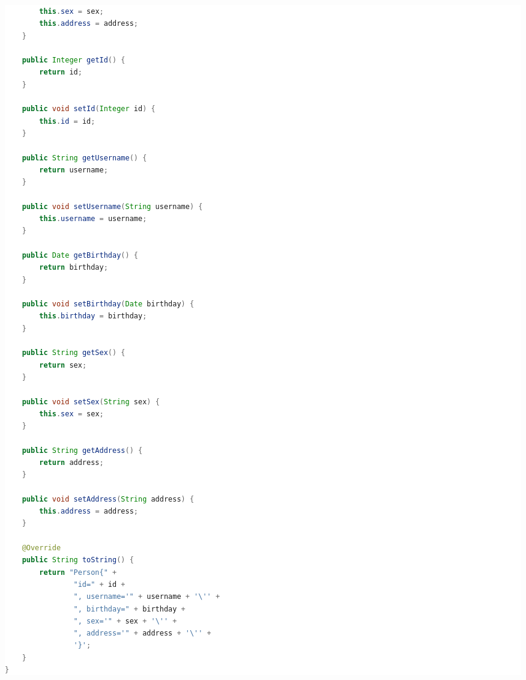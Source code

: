 ```java
        this.sex = sex;
        this.address = address;
    }

    public Integer getId() {
        return id;
    }

    public void setId(Integer id) {
        this.id = id;
    }

    public String getUsername() {
        return username;
    }

    public void setUsername(String username) {
        this.username = username;
    }

    public Date getBirthday() {
        return birthday;
    }

    public void setBirthday(Date birthday) {
        this.birthday = birthday;
    }

    public String getSex() {
        return sex;
    }

    public void setSex(String sex) {
        this.sex = sex;
    }

    public String getAddress() {
        return address;
    }

    public void setAddress(String address) {
        this.address = address;
    }

    @Override
    public String toString() {
        return "Person{" +
                "id=" + id +
                ", username='" + username + '\'' +
                ", birthday=" + birthday +
                ", sex='" + sex + '\'' +
                ", address='" + address + '\'' +
                '}';
    }
}
```
